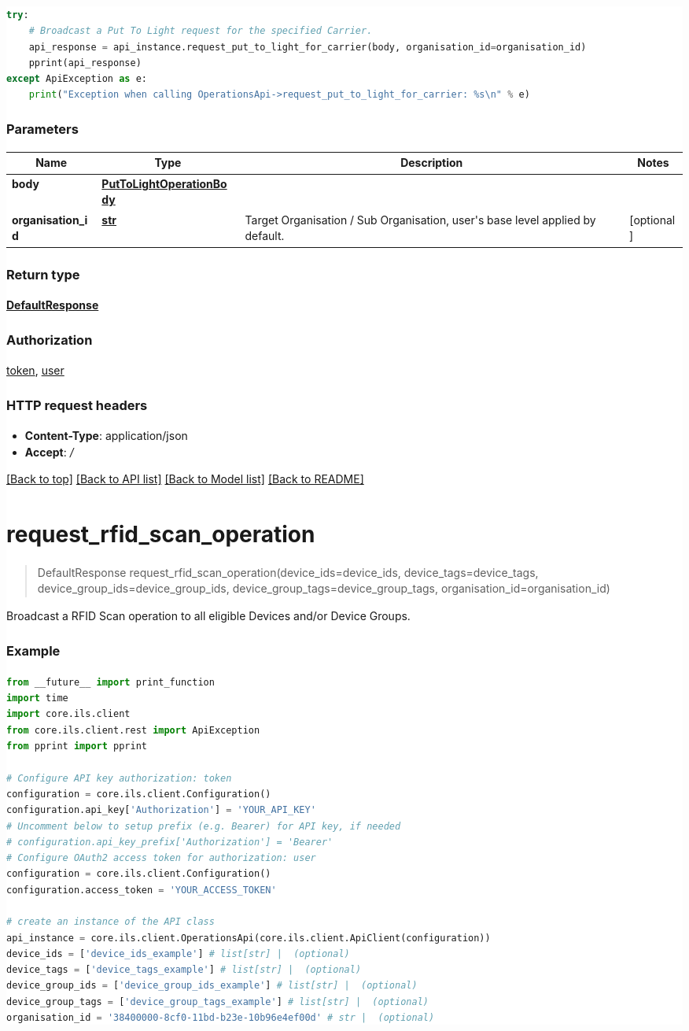 ```python
try:
    # Broadcast a Put To Light request for the specified Carrier.
    api_response = api_instance.request_put_to_light_for_carrier(body, organisation_id=organisation_id)
    pprint(api_response)
except ApiException as e:
    print("Exception when calling OperationsApi->request_put_to_light_for_carrier: %s\n" % e)
```

### Parameters

Name | Type | Description  | Notes
------------- | ------------- | ------------- | -------------
 **body** | [**PutToLightOperationBody**](PutToLightOperationBody.md)|  | 
 **organisation_id** | [**str**](.md)| Target Organisation / Sub Organisation, user&#x27;s base level applied by default. | [optional] 

### Return type

[**DefaultResponse**](DefaultResponse.md)

### Authorization

[token](../README.md#token), [user](../README.md#user)

### HTTP request headers

 - **Content-Type**: application/json
 - **Accept**: */*

[[Back to top]](#) [[Back to API list]](../README.md#documentation-for-api-endpoints) [[Back to Model list]](../README.md#documentation-for-models) [[Back to README]](../README.md)

# **request_rfid_scan_operation**
> DefaultResponse request_rfid_scan_operation(device_ids=device_ids, device_tags=device_tags, device_group_ids=device_group_ids, device_group_tags=device_group_tags, organisation_id=organisation_id)

Broadcast a RFID Scan operation to all eligible Devices and/or Device Groups.

### Example
```python
from __future__ import print_function
import time
import core.ils.client
from core.ils.client.rest import ApiException
from pprint import pprint

# Configure API key authorization: token
configuration = core.ils.client.Configuration()
configuration.api_key['Authorization'] = 'YOUR_API_KEY'
# Uncomment below to setup prefix (e.g. Bearer) for API key, if needed
# configuration.api_key_prefix['Authorization'] = 'Bearer'
# Configure OAuth2 access token for authorization: user
configuration = core.ils.client.Configuration()
configuration.access_token = 'YOUR_ACCESS_TOKEN'

# create an instance of the API class
api_instance = core.ils.client.OperationsApi(core.ils.client.ApiClient(configuration))
device_ids = ['device_ids_example'] # list[str] |  (optional)
device_tags = ['device_tags_example'] # list[str] |  (optional)
device_group_ids = ['device_group_ids_example'] # list[str] |  (optional)
device_group_tags = ['device_group_tags_example'] # list[str] |  (optional)
organisation_id = '38400000-8cf0-11bd-b23e-10b96e4ef00d' # str |  (optional)
```